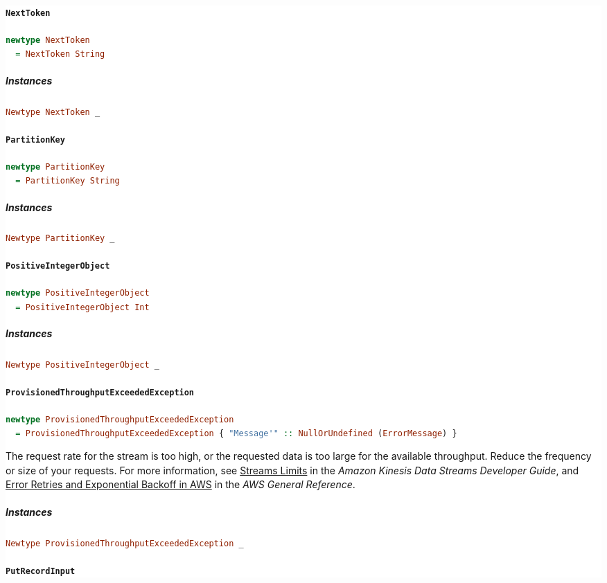 #### `NextToken`

``` purescript
newtype NextToken
  = NextToken String
```

##### Instances
``` purescript
Newtype NextToken _
```

#### `PartitionKey`

``` purescript
newtype PartitionKey
  = PartitionKey String
```

##### Instances
``` purescript
Newtype PartitionKey _
```

#### `PositiveIntegerObject`

``` purescript
newtype PositiveIntegerObject
  = PositiveIntegerObject Int
```

##### Instances
``` purescript
Newtype PositiveIntegerObject _
```

#### `ProvisionedThroughputExceededException`

``` purescript
newtype ProvisionedThroughputExceededException
  = ProvisionedThroughputExceededException { "Message'" :: NullOrUndefined (ErrorMessage) }
```

<p>The request rate for the stream is too high, or the requested data is too large for the available throughput. Reduce the frequency or size of your requests. For more information, see <a href="http://docs.aws.amazon.com/kinesis/latest/dev/service-sizes-and-limits.html">Streams Limits</a> in the <i>Amazon Kinesis Data Streams Developer Guide</i>, and <a href="http://docs.aws.amazon.com/general/latest/gr/api-retries.html">Error Retries and Exponential Backoff in AWS</a> in the <i>AWS General Reference</i>.</p>

##### Instances
``` purescript
Newtype ProvisionedThroughputExceededException _
```

#### `PutRecordInput`
